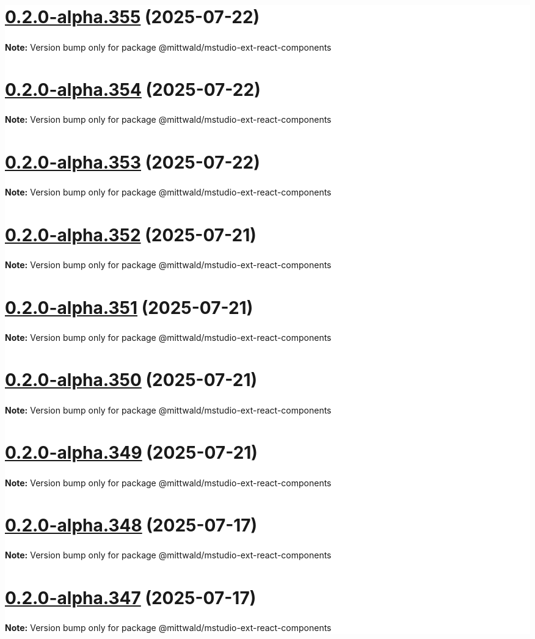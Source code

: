 # [0.2.0-alpha.355](https://github.com/mittwald/flow/compare/0.2.0-alpha.354...0.2.0-alpha.355) (2025-07-22)

**Note:** Version bump only for package @mittwald/mstudio-ext-react-components

# [0.2.0-alpha.354](https://github.com/mittwald/flow/compare/0.2.0-alpha.353...0.2.0-alpha.354) (2025-07-22)

**Note:** Version bump only for package @mittwald/mstudio-ext-react-components

# [0.2.0-alpha.353](https://github.com/mittwald/flow/compare/0.2.0-alpha.352...0.2.0-alpha.353) (2025-07-22)

**Note:** Version bump only for package @mittwald/mstudio-ext-react-components

# [0.2.0-alpha.352](https://github.com/mittwald/flow/compare/0.2.0-alpha.351...0.2.0-alpha.352) (2025-07-21)

**Note:** Version bump only for package @mittwald/mstudio-ext-react-components

# [0.2.0-alpha.351](https://github.com/mittwald/flow/compare/0.2.0-alpha.350...0.2.0-alpha.351) (2025-07-21)

**Note:** Version bump only for package @mittwald/mstudio-ext-react-components

# [0.2.0-alpha.350](https://github.com/mittwald/flow/compare/0.2.0-alpha.349...0.2.0-alpha.350) (2025-07-21)

**Note:** Version bump only for package @mittwald/mstudio-ext-react-components

# [0.2.0-alpha.349](https://github.com/mittwald/flow/compare/0.2.0-alpha.348...0.2.0-alpha.349) (2025-07-21)

**Note:** Version bump only for package @mittwald/mstudio-ext-react-components

# [0.2.0-alpha.348](https://github.com/mittwald/flow/compare/0.2.0-alpha.347...0.2.0-alpha.348) (2025-07-17)

**Note:** Version bump only for package @mittwald/mstudio-ext-react-components

# [0.2.0-alpha.347](https://github.com/mittwald/flow/compare/0.2.0-alpha.346...0.2.0-alpha.347) (2025-07-17)

**Note:** Version bump only for package @mittwald/mstudio-ext-react-components
